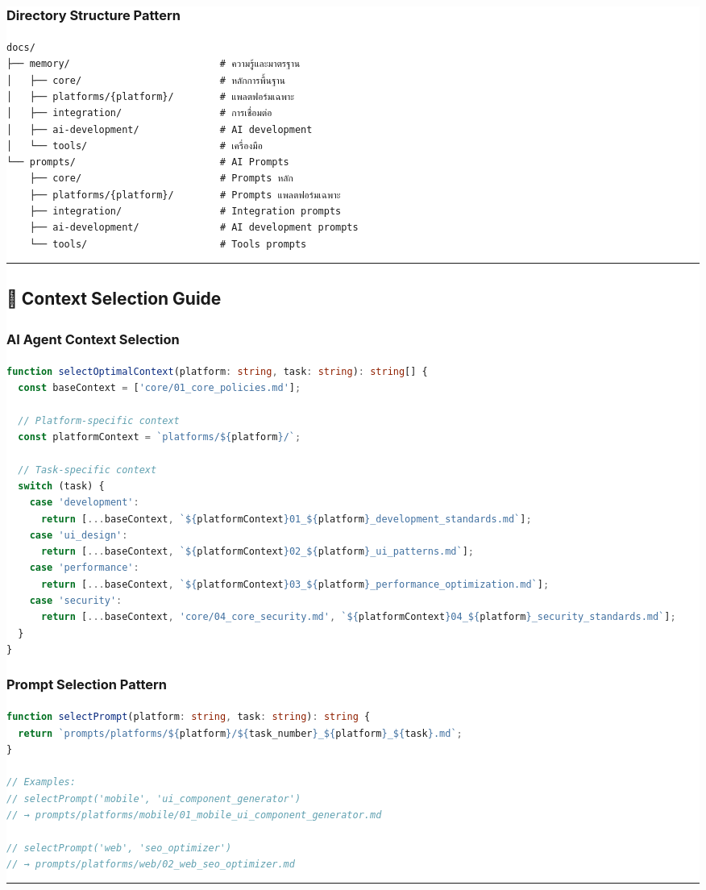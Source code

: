 ### **Directory Structure Pattern**
```
docs/
├── memory/                          # ความรู้และมาตรฐาน
│   ├── core/                        # หลักการพื้นฐาน
│   ├── platforms/{platform}/        # แพลตฟอร์มเฉพาะ
│   ├── integration/                 # การเชื่อมต่อ
│   ├── ai-development/              # AI development
│   └── tools/                       # เครื่องมือ
└── prompts/                         # AI Prompts
    ├── core/                        # Prompts หลัก
    ├── platforms/{platform}/        # Prompts แพลตฟอร์มเฉพาะ
    ├── integration/                 # Integration prompts
    ├── ai-development/              # AI development prompts
    └── tools/                       # Tools prompts
```

---

## 🎯 **Context Selection Guide**

### **AI Agent Context Selection**
```typescript
function selectOptimalContext(platform: string, task: string): string[] {
  const baseContext = ['core/01_core_policies.md'];

  // Platform-specific context
  const platformContext = `platforms/${platform}/`;

  // Task-specific context
  switch (task) {
    case 'development':
      return [...baseContext, `${platformContext}01_${platform}_development_standards.md`];
    case 'ui_design':
      return [...baseContext, `${platformContext}02_${platform}_ui_patterns.md`];
    case 'performance':
      return [...baseContext, `${platformContext}03_${platform}_performance_optimization.md`];
    case 'security':
      return [...baseContext, 'core/04_core_security.md', `${platformContext}04_${platform}_security_standards.md`];
  }
}
```

### **Prompt Selection Pattern**
```typescript
function selectPrompt(platform: string, task: string): string {
  return `prompts/platforms/${platform}/${task_number}_${platform}_${task}.md`;
}

// Examples:
// selectPrompt('mobile', 'ui_component_generator')
// → prompts/platforms/mobile/01_mobile_ui_component_generator.md

// selectPrompt('web', 'seo_optimizer')
// → prompts/platforms/web/02_web_seo_optimizer.md
```

---